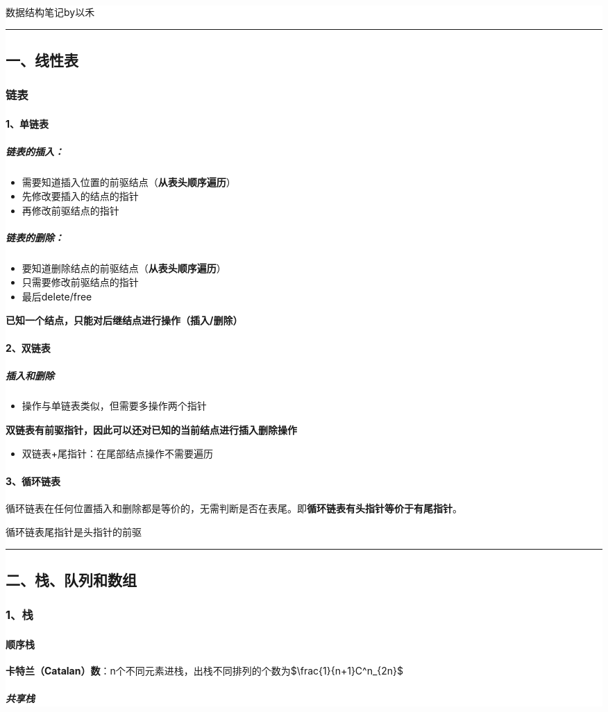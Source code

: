 数据结构笔记by以禾

****

## 一、线性表

### 链表

#### 1、单链表

##### 链表的插入：

+ 需要知道插入位置的前驱结点（**从表头顺序遍历**）
+ 先修改要插入的结点的指针
+ 再修改前驱结点的指针

##### 链表的删除：

+ 要知道删除结点的前驱结点（**从表头顺序遍历**）
+ 只需要修改前驱结点的指针
+ 最后delete/free

**已知一个结点，只能对后继结点进行操作（插入/删除）**



#### 2、双链表

##### 插入和删除

+ 操作与单链表类似，但需要多操作两个指针

**双链表有前驱指针，因此可以还对已知的当前结点进行插入删除操作**

+ 双链表+尾指针：在尾部结点操作不需要遍历



#### 3、循环链表

循环链表在任何位置插入和删除都是等价的，无需判断是否在表尾。即**循环链表有头指针等价于有尾指针**。

循环链表尾指针是头指针的前驱



****

## 二、栈、队列和数组

### 1、栈

#### 顺序栈

**卡特兰（Catalan）数**：n个不同元素进栈，出栈不同排列的个数为$\frac{1}{n+1}C^n_{2n}$

##### 共享栈
